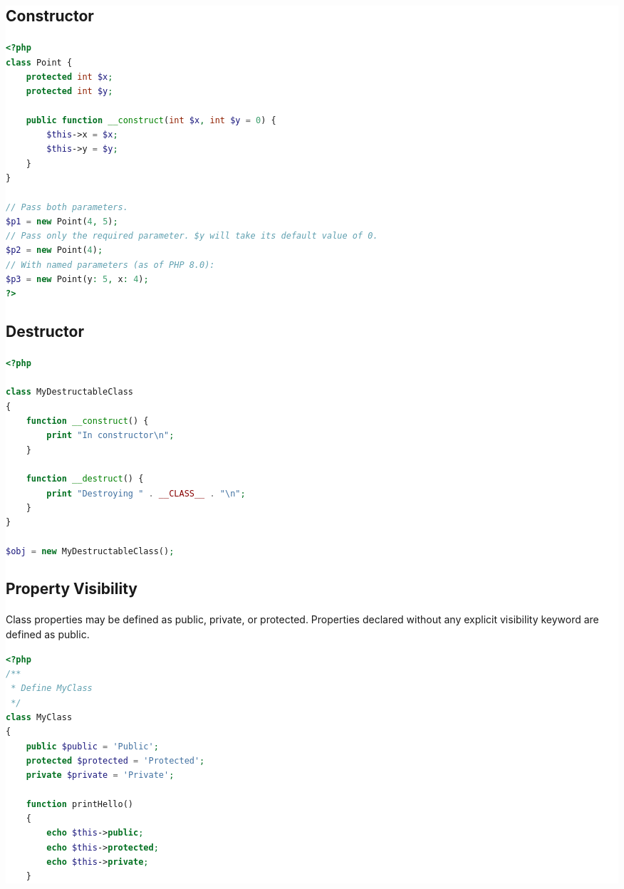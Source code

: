 ## Constructor

```php
<?php
class Point {
    protected int $x;
    protected int $y;

    public function __construct(int $x, int $y = 0) {
        $this->x = $x;
        $this->y = $y;
    }
}

// Pass both parameters.
$p1 = new Point(4, 5);
// Pass only the required parameter. $y will take its default value of 0.
$p2 = new Point(4);
// With named parameters (as of PHP 8.0):
$p3 = new Point(y: 5, x: 4);
?>
```

## Destructor

```php
<?php

class MyDestructableClass 
{
    function __construct() {
        print "In constructor\n";
    }

    function __destruct() {
        print "Destroying " . __CLASS__ . "\n";
    }
}

$obj = new MyDestructableClass();
```

## Property Visibility

Class properties may be defined as public, private, or protected. Properties declared without any explicit visibility keyword are defined as public. 

```php
<?php
/**
 * Define MyClass
 */
class MyClass
{
    public $public = 'Public';
    protected $protected = 'Protected';
    private $private = 'Private';

    function printHello()
    {
        echo $this->public;
        echo $this->protected;
        echo $this->private;
    }
```